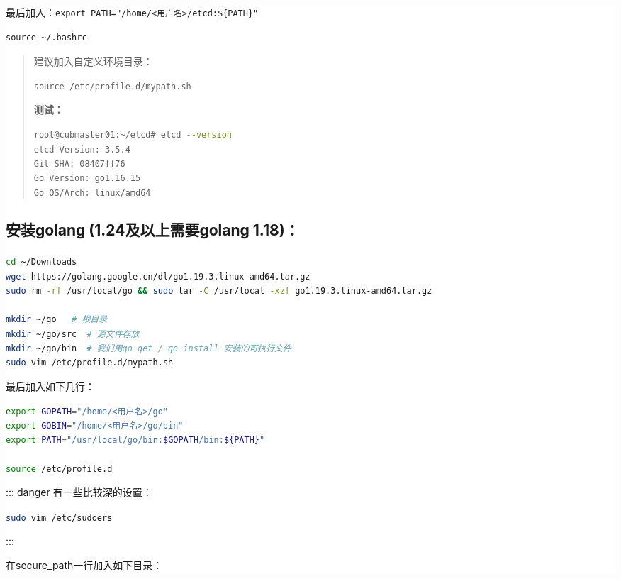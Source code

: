最后加入：`export PATH="/home/<用户名>/etcd:${PATH}"`

```
source ~/.bashrc  
```

> 建议加入自定义环境目录：
>
> ```
> source /etc/profile.d/mypath.sh
> ```
>
> **测试：**
>
> ```bash
> root@cubmaster01:~/etcd# etcd --version
> etcd Version: 3.5.4
> Git SHA: 08407ff76
> Go Version: go1.16.15
> Go OS/Arch: linux/amd64
> ```



## 安装golang (1.24及以上需要golang 1.18)：

```bash
cd ~/Downloads  
wget https://golang.google.cn/dl/go1.19.3.linux-amd64.tar.gz  
sudo rm -rf /usr/local/go && sudo tar -C /usr/local -xzf go1.19.3.linux-amd64.tar.gz  

mkdir ~/go   # 根目录
mkdir ~/go/src  # 源文件存放
mkdir ~/go/bin  # 我们用go get / go install 安装的可执行文件
sudo vim /etc/profile.d/mypath.sh
```

最后加入如下几行：

```bash
export GOPATH="/home/<用户名>/go"  
export GOBIN="/home/<用户名>/go/bin"  
export PATH="/usr/local/go/bin:$GOPATH/bin:${PATH}"  

source /etc/profile.d
```

::: danger
有一些比较深的设置：

```bash
sudo vim /etc/sudoers  
```

:::

在secure_path一行加入如下目录：
